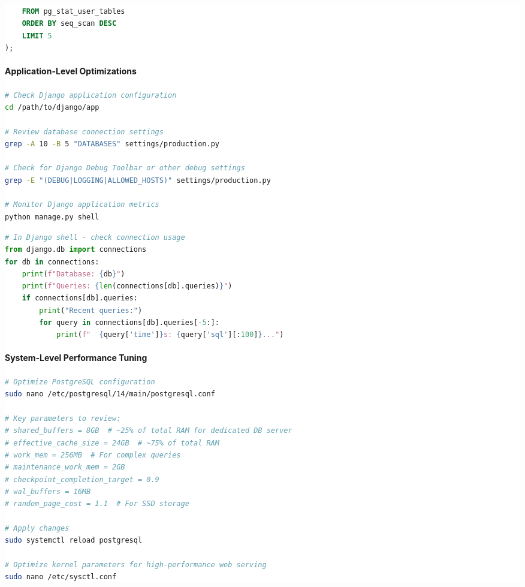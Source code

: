 ```sql
    FROM pg_stat_user_tables 
    ORDER BY seq_scan DESC 
    LIMIT 5
);
```

#### Application-Level Optimizations
```bash
# Check Django application configuration
cd /path/to/django/app

# Review database connection settings
grep -A 10 -B 5 "DATABASES" settings/production.py

# Check for Django Debug Toolbar or other debug settings
grep -E "(DEBUG|LOGGING|ALLOWED_HOSTS)" settings/production.py

# Monitor Django application metrics
python manage.py shell
```

```python
# In Django shell - check connection usage
from django.db import connections
for db in connections:
    print(f"Database: {db}")
    print(f"Queries: {len(connections[db].queries)}")
    if connections[db].queries:
        print("Recent queries:")
        for query in connections[db].queries[-5:]:
            print(f"  {query['time']}s: {query['sql'][:100]}...")
```

#### System-Level Performance Tuning
```bash
# Optimize PostgreSQL configuration
sudo nano /etc/postgresql/14/main/postgresql.conf

# Key parameters to review:
# shared_buffers = 8GB  # ~25% of total RAM for dedicated DB server
# effective_cache_size = 24GB  # ~75% of total RAM
# work_mem = 256MB  # For complex queries
# maintenance_work_mem = 2GB
# checkpoint_completion_target = 0.9
# wal_buffers = 16MB
# random_page_cost = 1.1  # For SSD storage

# Apply changes
sudo systemctl reload postgresql

# Optimize kernel parameters for high-performance web serving
sudo nano /etc/sysctl.conf
```
